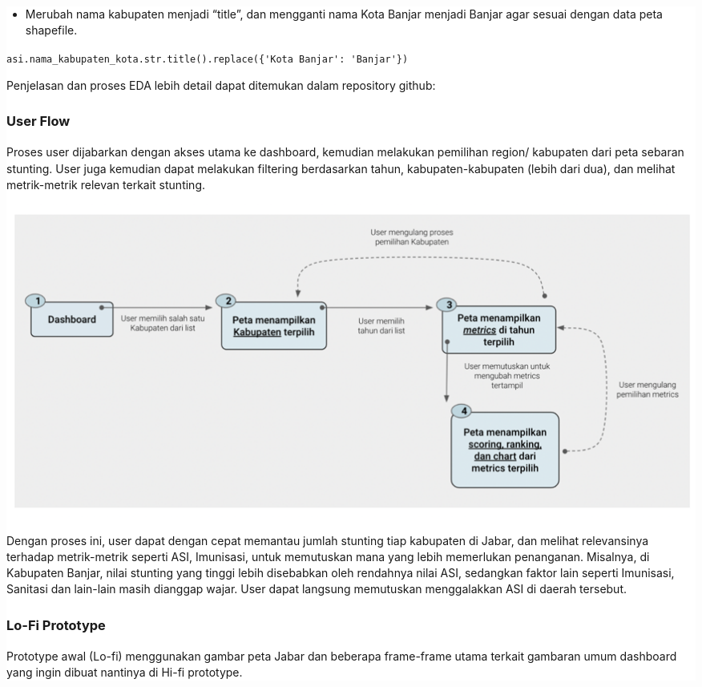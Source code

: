 - Merubah nama kabupaten menjadi “title”, dan mengganti nama Kota Banjar menjadi Banjar agar sesuai dengan data peta shapefile. 
```
asi.nama_kabupaten_kota.str.title().replace({'Kota Banjar': 'Banjar'})

```
Penjelasan dan proses EDA lebih detail dapat ditemukan dalam repository github: 


### User Flow
Proses user dijabarkan dengan akses utama ke dashboard, kemudian melakukan pemilihan region/ kabupaten dari peta sebaran stunting. User juga kemudian dapat melakukan filtering berdasarkan tahun, kabupaten-kabupaten (lebih dari dua), dan melihat metrik-metrik relevan terkait stunting. 

![User Flow](img/user-flow.png)

Dengan proses ini, user dapat dengan cepat memantau jumlah stunting tiap kabupaten di Jabar, dan melihat relevansinya terhadap metrik-metrik seperti ASI, Imunisasi, untuk memutuskan mana yang lebih memerlukan penanganan. Misalnya, di Kabupaten Banjar, nilai stunting yang tinggi lebih disebabkan oleh rendahnya nilai ASI, sedangkan faktor lain seperti Imunisasi, Sanitasi dan lain-lain masih dianggap wajar. User dapat langsung memutuskan menggalakkan ASI di daerah tersebut.

### Lo-Fi Prototype
Prototype awal (Lo-fi) menggunakan gambar peta Jabar dan beberapa frame-frame utama terkait gambaran umum dashboard yang ingin dibuat nantinya di Hi-fi prototype. 

